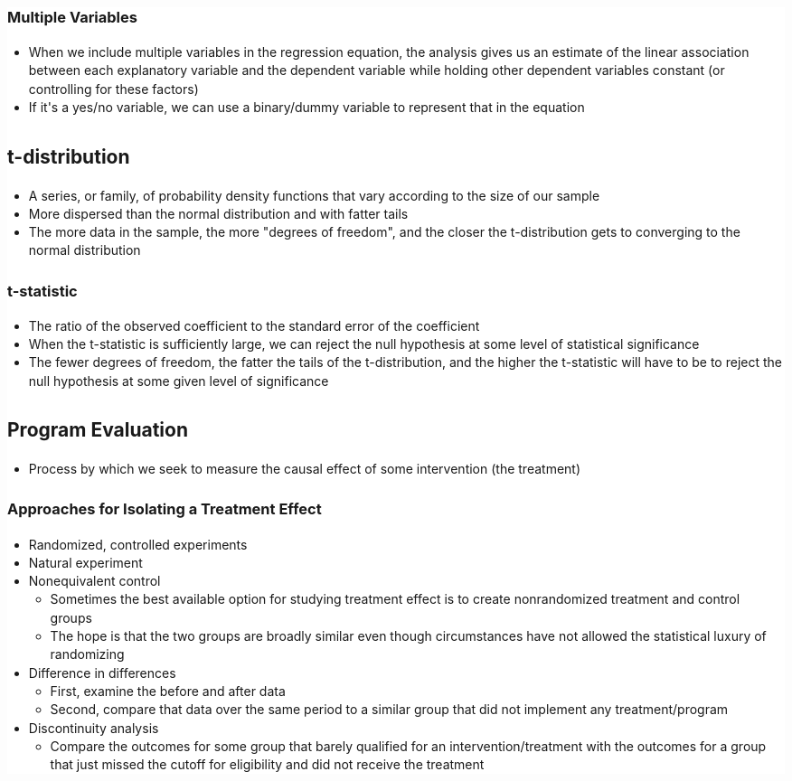 ### Multiple Variables
- When we include multiple variables in the regression equation, the analysis gives us an estimate of the linear association between each explanatory variable and the dependent variable while holding other dependent variables constant (or controlling for these factors)
- If it's a yes/no variable, we can use a binary/dummy variable to represent that in the equation

## t-distribution
- A series, or family, of probability density functions that vary according to the size of our sample
- More dispersed than the normal distribution and with fatter tails
- The more data in the sample, the more "degrees of freedom", and the closer the t-distribution gets to converging to the normal distribution

### t-statistic
- The ratio of the observed coefficient to the standard error of the coefficient
- When the t-statistic is sufficiently large, we can reject the null hypothesis at some level of statistical significance
- The fewer degrees of freedom, the fatter the tails of the t-distribution, and the higher the t-statistic will have to be to reject the null hypothesis at some given level of significance

## Program Evaluation
- Process by which we seek to measure the causal effect of some intervention (the treatment)

### Approaches for Isolating a Treatment Effect
- Randomized, controlled experiments
- Natural experiment
- Nonequivalent control
	- Sometimes the best available option for studying treatment effect is to create nonrandomized treatment and control groups
	- The hope is that the two groups are broadly similar even though circumstances have not allowed the statistical luxury of randomizing
- Difference in differences
	- First, examine the before and after data
	- Second, compare that data over the same period to a similar group that did not implement any treatment/program
- Discontinuity analysis
	- Compare the outcomes for some group that barely qualified for an intervention/treatment with the outcomes for a group that just missed the cutoff for eligibility and did not receive the treatment
